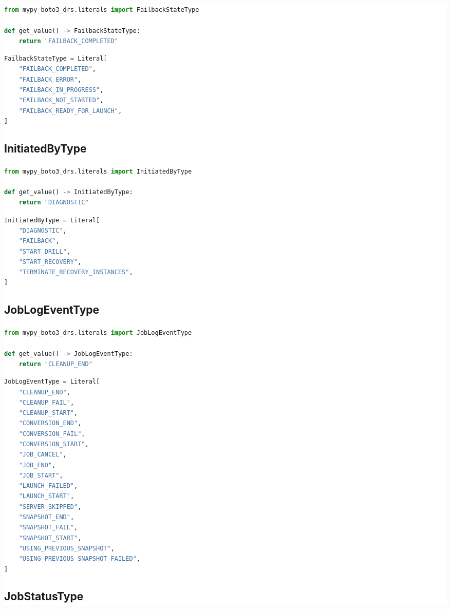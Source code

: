 ```python title="Usage Example"
from mypy_boto3_drs.literals import FailbackStateType

def get_value() -> FailbackStateType:
    return "FAILBACK_COMPLETED"
```

```python title="Definition"
FailbackStateType = Literal[
    "FAILBACK_COMPLETED",
    "FAILBACK_ERROR",
    "FAILBACK_IN_PROGRESS",
    "FAILBACK_NOT_STARTED",
    "FAILBACK_READY_FOR_LAUNCH",
]
```
## InitiatedByType

```python title="Usage Example"
from mypy_boto3_drs.literals import InitiatedByType

def get_value() -> InitiatedByType:
    return "DIAGNOSTIC"
```

```python title="Definition"
InitiatedByType = Literal[
    "DIAGNOSTIC",
    "FAILBACK",
    "START_DRILL",
    "START_RECOVERY",
    "TERMINATE_RECOVERY_INSTANCES",
]
```
## JobLogEventType

```python title="Usage Example"
from mypy_boto3_drs.literals import JobLogEventType

def get_value() -> JobLogEventType:
    return "CLEANUP_END"
```

```python title="Definition"
JobLogEventType = Literal[
    "CLEANUP_END",
    "CLEANUP_FAIL",
    "CLEANUP_START",
    "CONVERSION_END",
    "CONVERSION_FAIL",
    "CONVERSION_START",
    "JOB_CANCEL",
    "JOB_END",
    "JOB_START",
    "LAUNCH_FAILED",
    "LAUNCH_START",
    "SERVER_SKIPPED",
    "SNAPSHOT_END",
    "SNAPSHOT_FAIL",
    "SNAPSHOT_START",
    "USING_PREVIOUS_SNAPSHOT",
    "USING_PREVIOUS_SNAPSHOT_FAILED",
]
```
## JobStatusType